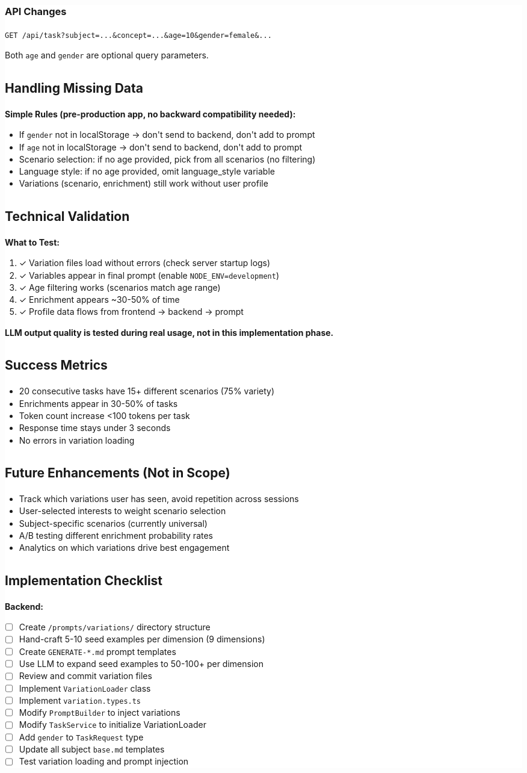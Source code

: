 ### API Changes

```
GET /api/task?subject=...&concept=...&age=10&gender=female&...
```

Both `age` and `gender` are optional query parameters.

## Handling Missing Data

**Simple Rules (pre-production app, no backward compatibility needed):**

- If `gender` not in localStorage → don't send to backend, don't add to prompt
- If `age` not in localStorage → don't send to backend, don't add to prompt
- Scenario selection: if no age provided, pick from all scenarios (no filtering)
- Language style: if no age provided, omit language_style variable
- Variations (scenario, enrichment) still work without user profile

## Technical Validation

**What to Test:**

1. ✓ Variation files load without errors (check server startup logs)
2. ✓ Variables appear in final prompt (enable `NODE_ENV=development`)
3. ✓ Age filtering works (scenarios match age range)
4. ✓ Enrichment appears ~30-50% of time
5. ✓ Profile data flows from frontend → backend → prompt

**LLM output quality is tested during real usage, not in this implementation phase.**

## Success Metrics

- 20 consecutive tasks have 15+ different scenarios (75% variety)
- Enrichments appear in 30-50% of tasks
- Token count increase <100 tokens per task
- Response time stays under 3 seconds
- No errors in variation loading

## Future Enhancements (Not in Scope)

- Track which variations user has seen, avoid repetition across sessions
- User-selected interests to weight scenario selection
- Subject-specific scenarios (currently universal)
- A/B testing different enrichment probability rates
- Analytics on which variations drive best engagement

## Implementation Checklist

**Backend:**
- [ ] Create `/prompts/variations/` directory structure
- [ ] Hand-craft 5-10 seed examples per dimension (9 dimensions)
- [ ] Create `GENERATE-*.md` prompt templates
- [ ] Use LLM to expand seed examples to 50-100+ per dimension
- [ ] Review and commit variation files
- [ ] Implement `VariationLoader` class
- [ ] Implement `variation.types.ts`
- [ ] Modify `PromptBuilder` to inject variations
- [ ] Modify `TaskService` to initialize VariationLoader
- [ ] Add `gender` to `TaskRequest` type
- [ ] Update all subject `base.md` templates
- [ ] Test variation loading and prompt injection

